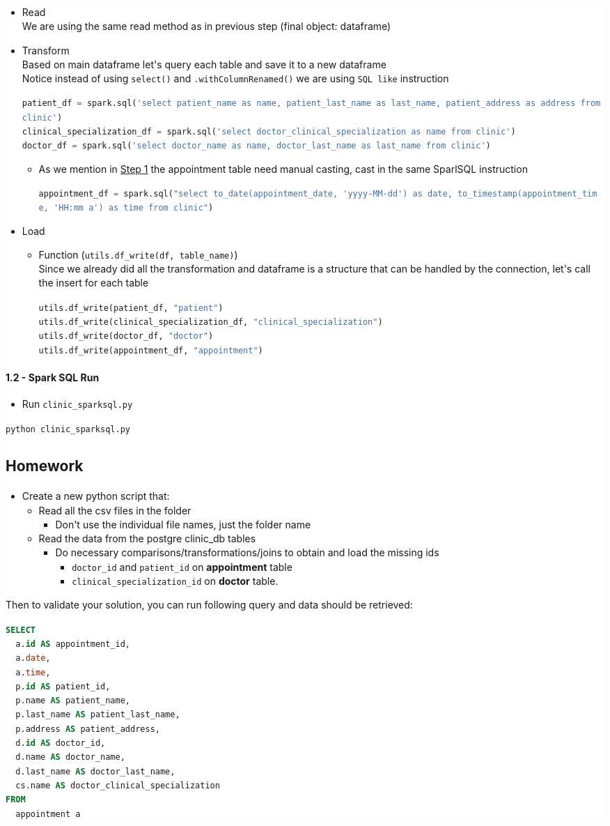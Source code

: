   * Read \
    We are using the same read method as in previous step (final object: dataframe)
  * Transform \
    Based on main dataframe let's query each table and save it to a new dataframe \
    Notice instead of using `select()` and `.withColumnRenamed()` we are using `SQL like` instruction

      ```py
      patient_df = spark.sql('select patient_name as name, patient_last_name as last_name, patient_address as address from clinic')
      clinical_specialization_df = spark.sql('select doctor_clinical_specialization as name from clinic')
      doctor_df = spark.sql('select doctor_name as name, doctor_last_name as last_name from clinic')
      ```

    * As we mention in [Step 1][step_1] the appointment table need manual casting, cast in the same SparlSQL instruction

      ```py
      appointment_df = spark.sql("select to_date(appointment_date, 'yyyy-MM-dd') as date, to_timestamp(appointment_time, 'HH:mm a') as time from clinic")
      ```

  * Load
    * Function (`utils.df_write(df, table_name)`) \
      Since we already did all the transformation and dataframe is a structure that can be handled by the connection, let's call the insert for each table

      ```py
      utils.df_write(patient_df, "patient")
      utils.df_write(clinical_specialization_df, "clinical_specialization")
      utils.df_write(doctor_df, "doctor")
      utils.df_write(appointment_df, "appointment")
      ```

#### 1.2 - Spark SQL Run

* Run `clinic_sparksql.py`

```sh
python clinic_sparksql.py
```

## Homework

* Create a new python script that:
  * Read all the csv files in the folder
    * Don't use the individual file names, just the folder name
  * Read the data from the postgre clinic_db tables
    * Do necessary comparisons/transformations/joins to obtain and load the missing ids
      * `doctor_id` and `patient_id` on **appointment** table
      * `clinical_specialization_id` on **doctor** table.

Then to validate your solution, you can run following query and data should be retrieved:

```sql
SELECT
  a.id AS appointment_id,
  a.date,
  a.time,
  p.id AS patient_id,
  p.name AS patient_name,
  p.last_name AS patient_last_name,
  p.address AS patient_address,
  d.id AS doctor_id,
  d.name AS doctor_name,
  d.last_name AS doctor_last_name,
  cs.name AS doctor_clinical_specialization
FROM
  appointment a
```

[spark_libraries]: #spark-libraries
[spark_components]: #spark-components
[step_1]: #step-1---sql
[pre-setup]: ./pre-setup.md
[spark_context]: https://spark.apache.org/docs/latest/api/python/reference/api/pyspark.SparkContext.html
[spark_best_practices]: https://spark.apache.org/docs/latest/api/python/user_guide/pandas_on_spark/best_practices.html
[spark_vs_pandas]: https://www.geeksforgeeks.org/difference-between-spark-dataframe-and-pandas-dataframe/
[spark_pandas_dask]: https://censius.ai/blogs/apache-spark-vs-dask-vs-pandas
[spark_vs_pandas_2]: https://betterprogramming.pub/pandas-spark-and-polars-when-to-use-which-f4e85d909c6f
[pandas_vs_pyspark]: https://medium.com/geekculture/pandas-vs-pyspark-fe110c266e5c
[advanced_spark]: https://medium.com/data-engineering-on-cloud/advance-spark-concepts-for-job-interview-part-1-b7c2cadffc42
[spark_questions]: https://medium.com/@gunjansahu/top-10-spark-interview-questions-853349f86790
[data_lake]: https://www.netsuite.com/portal/resource/articles/data-warehouse/data-lake.shtml
[hive_tutorial]: https://www.guru99.com/hive-tutorials.html
[data_processing]: https://www.simplilearn.com/what-is-data-processing-article
[sparks_examples]: https://sparkbyexamples.com/spark/spark-sql-explained/
[raw_vs_proprocessed]: https://enrouted.sharepoint.com/:p:/s/DataEngineering/EQ7JryKi-xRBgyjm0DbLJKUBy3d1Hg1e6BL7xwZiDtgxqg?e=KFiAvI